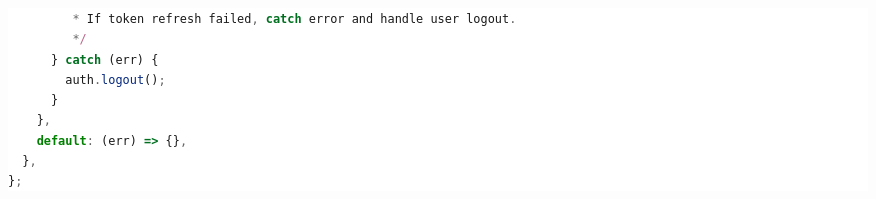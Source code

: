```javascript
         * If token refresh failed, catch error and handle user logout.
         */
      } catch (err) {
        auth.logout();
      }
    },
    default: (err) => {},
  },
};
```

